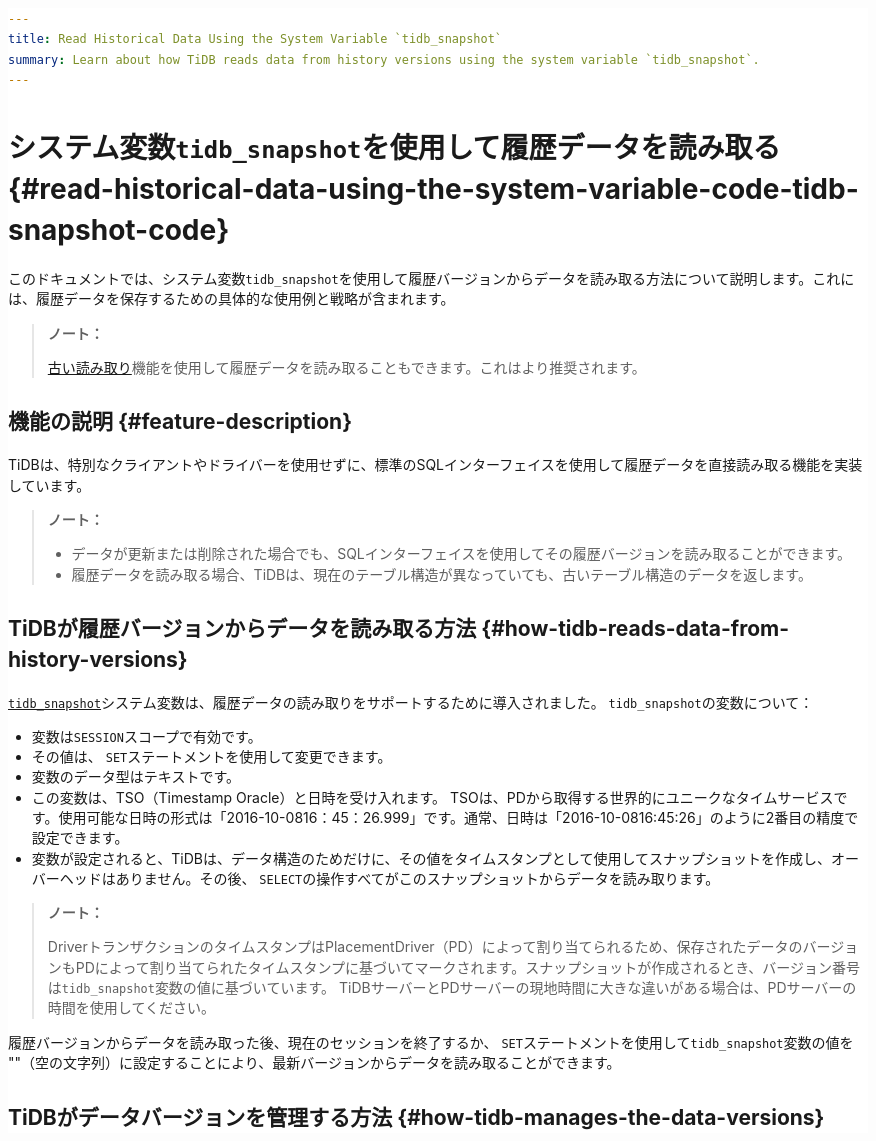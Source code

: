 ```yaml
---
title: Read Historical Data Using the System Variable `tidb_snapshot`
summary: Learn about how TiDB reads data from history versions using the system variable `tidb_snapshot`.
---
```


# システム変数<code>tidb_snapshot</code>を使用して履歴データを読み取る {#read-historical-data-using-the-system-variable-code-tidb-snapshot-code}

このドキュメントでは、システム変数`tidb_snapshot`を使用して履歴バージョンからデータを読み取る方法について説明します。これには、履歴データを保存するための具体的な使用例と戦略が含まれます。

> **ノート：**
>
> [古い読み取り](/stale-read.md)機能を使用して履歴データを読み取ることもできます。これはより推奨されます。

## 機能の説明 {#feature-description}

TiDBは、特別なクライアントやドライバーを使用せずに、標準のSQLインターフェイスを使用して履歴データを直接読み取る機能を実装しています。

> **ノート：**
>
> -   データが更新または削除された場合でも、SQLインターフェイスを使用してその履歴バージョンを読み取ることができます。
> -   履歴データを読み取る場合、TiDBは、現在のテーブル構造が異なっていても、古いテーブル構造のデータを返します。

## TiDBが履歴バージョンからデータを読み取る方法 {#how-tidb-reads-data-from-history-versions}

[`tidb_snapshot`](/system-variables.md#tidb_snapshot)システム変数は、履歴データの読み取りをサポートするために導入されました。 `tidb_snapshot`の変数について：

-   変数は`SESSION`スコープで有効です。
-   その値は、 `SET`ステートメントを使用して変更できます。
-   変数のデータ型はテキストです。
-   この変数は、TSO（Timestamp Oracle）と日時を受け入れます。 TSOは、PDから取得する世界的にユニークなタイムサービスです。使用可能な日時の形式は「2016-10-0816：45：26.999」です。通常、日時は「2016-10-0816:45:26」のように2番目の精度で設定できます。
-   変数が設定されると、TiDBは、データ構造のためだけに、その値をタイムスタンプとして使用してスナップショットを作成し、オーバーヘッドはありません。その後、 `SELECT`の操作すべてがこのスナップショットからデータを読み取ります。

> **ノート：**
>
> DriverトランザクションのタイムスタンプはPlacementDriver（PD）によって割り当てられるため、保存されたデータのバージョンもPDによって割り当てられたタイムスタンプに基づいてマークされます。スナップショットが作成されるとき、バージョン番号は`tidb_snapshot`変数の値に基づいています。 TiDBサーバーとPDサーバーの現地時間に大きな違いがある場合は、PDサーバーの時間を使用してください。

履歴バージョンからデータを読み取った後、現在のセッションを終了するか、 `SET`ステートメントを使用して`tidb_snapshot`変数の値を &quot;&quot;（空の文字列）に設定することにより、最新バージョンからデータを読み取ることができます。

## TiDBがデータバージョンを管理する方法 {#how-tidb-manages-the-data-versions}
